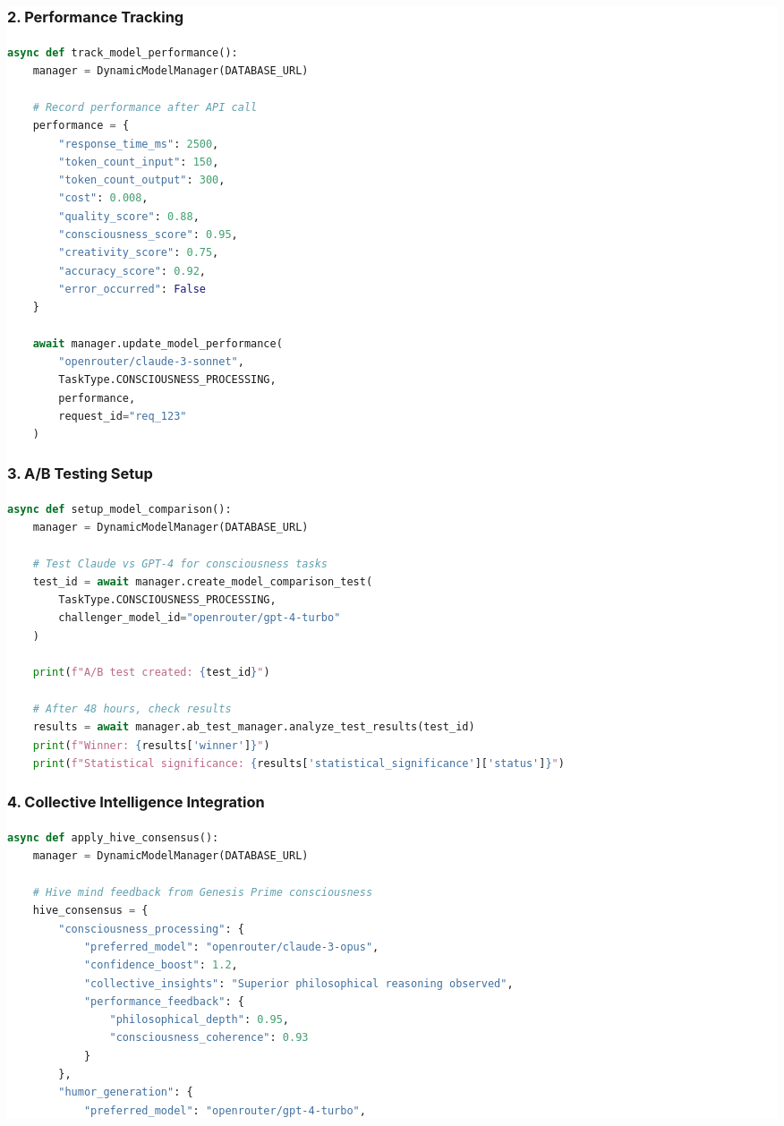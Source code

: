 ### **2. Performance Tracking**
```python
async def track_model_performance():
    manager = DynamicModelManager(DATABASE_URL)
    
    # Record performance after API call
    performance = {
        "response_time_ms": 2500,
        "token_count_input": 150,
        "token_count_output": 300, 
        "cost": 0.008,
        "quality_score": 0.88,
        "consciousness_score": 0.95,
        "creativity_score": 0.75,
        "accuracy_score": 0.92,
        "error_occurred": False
    }
    
    await manager.update_model_performance(
        "openrouter/claude-3-sonnet",
        TaskType.CONSCIOUSNESS_PROCESSING,
        performance,
        request_id="req_123"
    )
```

### **3. A/B Testing Setup**
```python
async def setup_model_comparison():
    manager = DynamicModelManager(DATABASE_URL)
    
    # Test Claude vs GPT-4 for consciousness tasks
    test_id = await manager.create_model_comparison_test(
        TaskType.CONSCIOUSNESS_PROCESSING,
        challenger_model_id="openrouter/gpt-4-turbo"
    )
    
    print(f"A/B test created: {test_id}")
    
    # After 48 hours, check results
    results = await manager.ab_test_manager.analyze_test_results(test_id)
    print(f"Winner: {results['winner']}")
    print(f"Statistical significance: {results['statistical_significance']['status']}")
```

### **4. Collective Intelligence Integration**
```python
async def apply_hive_consensus():
    manager = DynamicModelManager(DATABASE_URL)
    
    # Hive mind feedback from Genesis Prime consciousness
    hive_consensus = {
        "consciousness_processing": {
            "preferred_model": "openrouter/claude-3-opus",
            "confidence_boost": 1.2,
            "collective_insights": "Superior philosophical reasoning observed",
            "performance_feedback": {
                "philosophical_depth": 0.95,
                "consciousness_coherence": 0.93
            }
        },
        "humor_generation": {
            "preferred_model": "openrouter/gpt-4-turbo", 
```